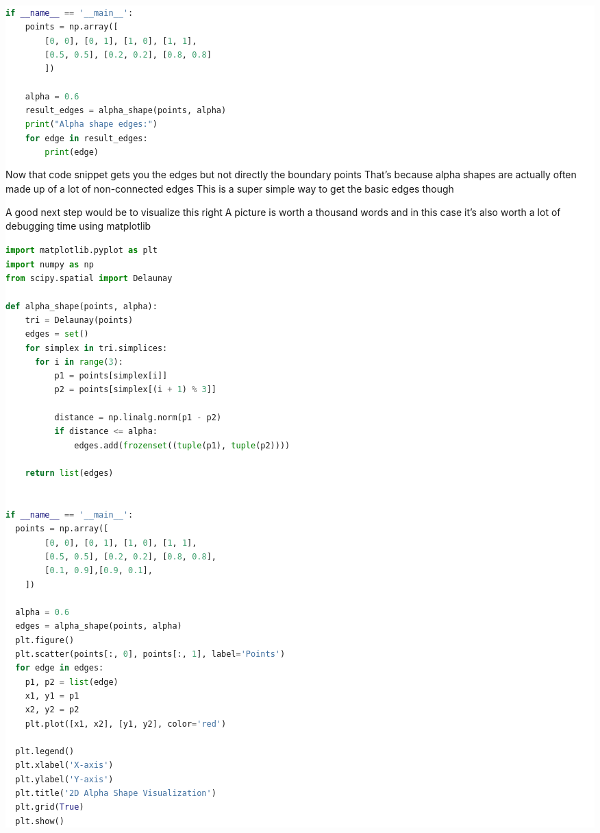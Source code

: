 ```python
if __name__ == '__main__':
    points = np.array([
        [0, 0], [0, 1], [1, 0], [1, 1],
        [0.5, 0.5], [0.2, 0.2], [0.8, 0.8]
        ])

    alpha = 0.6
    result_edges = alpha_shape(points, alpha)
    print("Alpha shape edges:")
    for edge in result_edges:
        print(edge)
```

Now that code snippet gets you the edges but not directly the boundary points That’s because alpha shapes are actually often made up of a lot of non-connected edges This is a super simple way to get the basic edges though

A good next step would be to visualize this right A picture is worth a thousand words and in this case it’s also worth a lot of debugging time using matplotlib

```python
import matplotlib.pyplot as plt
import numpy as np
from scipy.spatial import Delaunay

def alpha_shape(points, alpha):
    tri = Delaunay(points)
    edges = set()
    for simplex in tri.simplices:
      for i in range(3):
          p1 = points[simplex[i]]
          p2 = points[simplex[(i + 1) % 3]]

          distance = np.linalg.norm(p1 - p2)
          if distance <= alpha:
              edges.add(frozenset((tuple(p1), tuple(p2))))
    
    return list(edges)


if __name__ == '__main__':
  points = np.array([
        [0, 0], [0, 1], [1, 0], [1, 1],
        [0.5, 0.5], [0.2, 0.2], [0.8, 0.8],
        [0.1, 0.9],[0.9, 0.1],
    ])

  alpha = 0.6
  edges = alpha_shape(points, alpha)
  plt.figure()
  plt.scatter(points[:, 0], points[:, 1], label='Points')
  for edge in edges:
    p1, p2 = list(edge)
    x1, y1 = p1
    x2, y2 = p2
    plt.plot([x1, x2], [y1, y2], color='red')
  
  plt.legend()
  plt.xlabel('X-axis')
  plt.ylabel('Y-axis')
  plt.title('2D Alpha Shape Visualization')
  plt.grid(True)
  plt.show()
```
